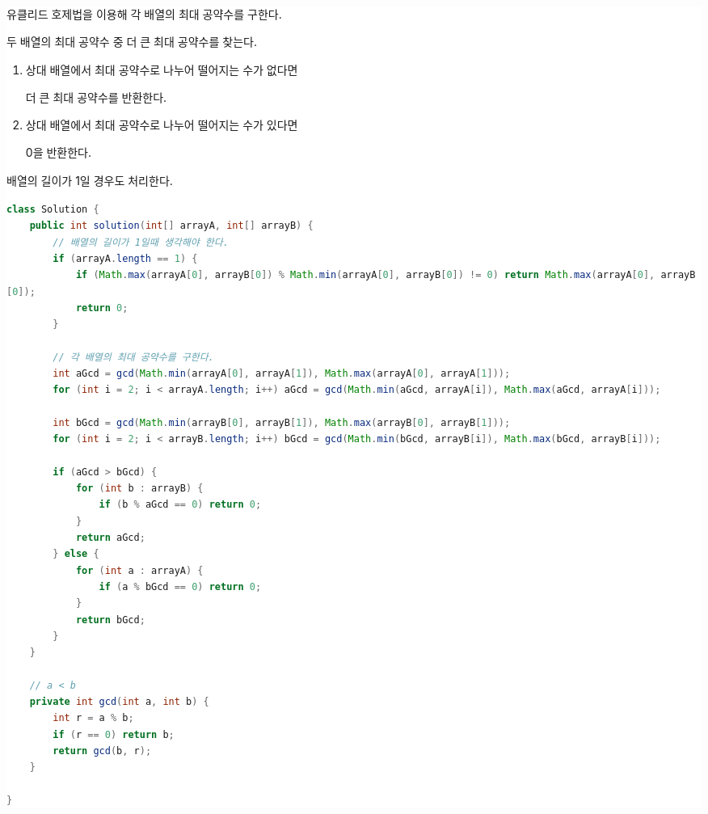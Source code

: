 유클리드 호제법을 이용해 각 배열의 최대 공약수를 구한다.

두 배열의 최대 공약수 중 더 큰 최대 공약수를 찾는다.

1. 상대 배열에서 최대 공약수로 나누어 떨어지는 수가 없다면 

    더 큰 최대 공약수를 반환한다.

2. 상대 배열에서 최대 공약수로 나누어 떨어지는 수가 있다면

    0을 반환한다.

배열의 길이가 1일 경우도 처리한다.

```java
class Solution {
    public int solution(int[] arrayA, int[] arrayB) {
        // 배열의 길이가 1일때 생각해야 한다.
        if (arrayA.length == 1) {
            if (Math.max(arrayA[0], arrayB[0]) % Math.min(arrayA[0], arrayB[0]) != 0) return Math.max(arrayA[0], arrayB[0]);
            return 0;
        }
        
        // 각 배열의 최대 공약수를 구한다.
        int aGcd = gcd(Math.min(arrayA[0], arrayA[1]), Math.max(arrayA[0], arrayA[1]));
        for (int i = 2; i < arrayA.length; i++) aGcd = gcd(Math.min(aGcd, arrayA[i]), Math.max(aGcd, arrayA[i]));
        
        int bGcd = gcd(Math.min(arrayB[0], arrayB[1]), Math.max(arrayB[0], arrayB[1]));
        for (int i = 2; i < arrayB.length; i++) bGcd = gcd(Math.min(bGcd, arrayB[i]), Math.max(bGcd, arrayB[i]));
        
        if (aGcd > bGcd) {
            for (int b : arrayB) {
                if (b % aGcd == 0) return 0;
            }
            return aGcd;
        } else {
            for (int a : arrayA) {
                if (a % bGcd == 0) return 0;
            }
            return bGcd;
        }
    }
    
    // a < b
    private int gcd(int a, int b) {
        int r = a % b;
        if (r == 0) return b;
        return gcd(b, r);
    }
    
}
```
